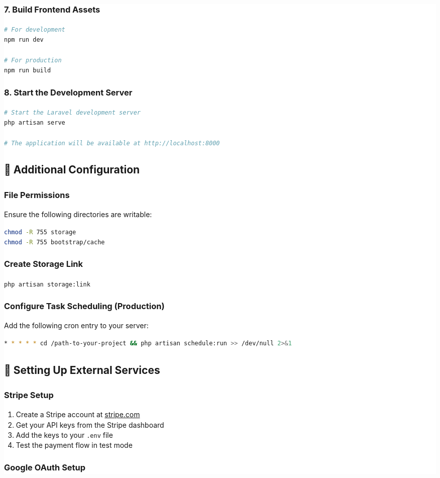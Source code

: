 ### 7. Build Frontend Assets

```bash
# For development
npm run dev

# For production
npm run build
```

### 8. Start the Development Server

```bash
# Start the Laravel development server
php artisan serve

# The application will be available at http://localhost:8000
```

## 🔧 Additional Configuration

### File Permissions

Ensure the following directories are writable:

```bash
chmod -R 755 storage
chmod -R 755 bootstrap/cache
```

### Create Storage Link

```bash
php artisan storage:link
```

### Configure Task Scheduling (Production)

Add the following cron entry to your server:

```bash
* * * * * cd /path-to-your-project && php artisan schedule:run >> /dev/null 2>&1
```

## 🔑 Setting Up External Services

### Stripe Setup

1. Create a Stripe account at [stripe.com](https://stripe.com)
2. Get your API keys from the Stripe dashboard
3. Add the keys to your `.env` file
4. Test the payment flow in test mode

### Google OAuth Setup

